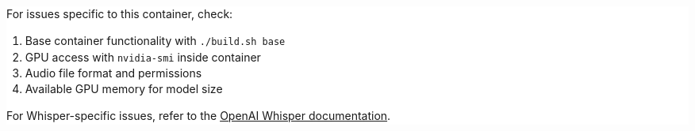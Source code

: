 For issues specific to this container, check:
1. Base container functionality with `./build.sh base`
2. GPU access with `nvidia-smi` inside container
3. Audio file format and permissions
4. Available GPU memory for model size

For Whisper-specific issues, refer to the [OpenAI Whisper documentation](https://github.com/openai/whisper).